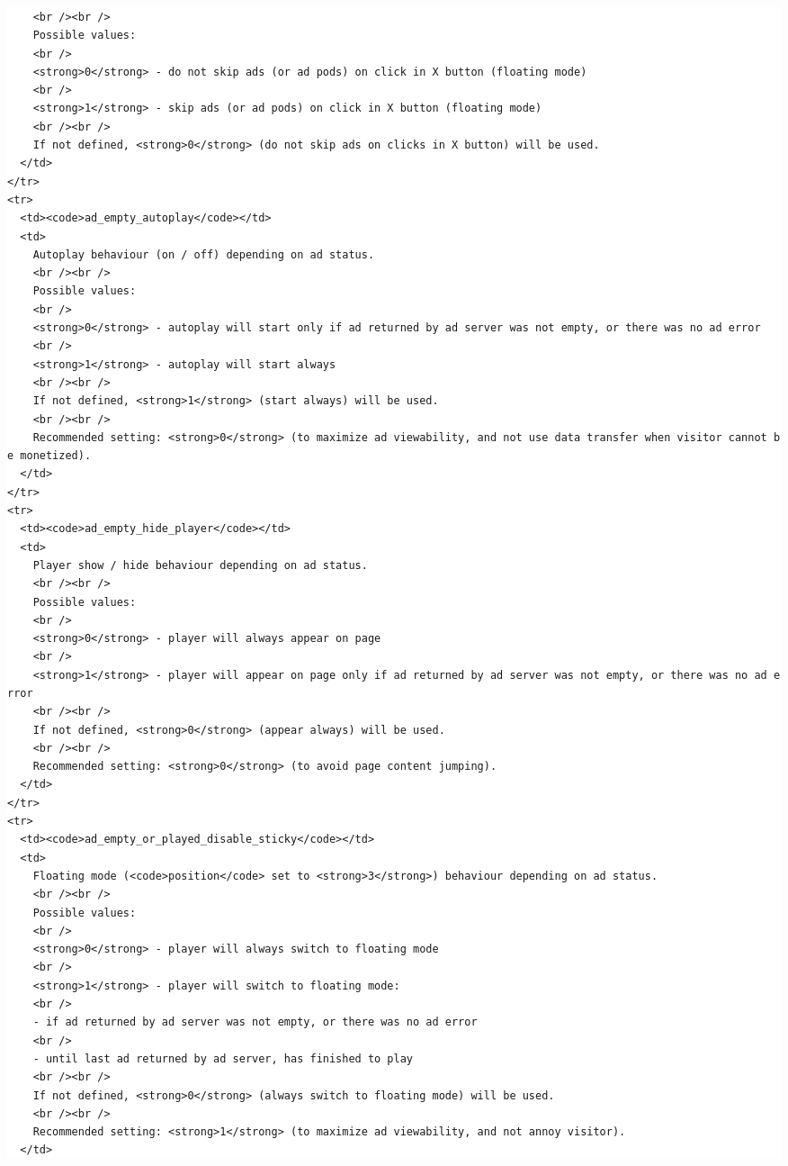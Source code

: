         <br /><br />
        Possible values:
        <br />
        <strong>0</strong> - do not skip ads (or ad pods) on click in X button (floating mode)
        <br />
        <strong>1</strong> - skip ads (or ad pods) on click in X button (floating mode)
        <br /><br />
        If not defined, <strong>0</strong> (do not skip ads on clicks in X button) will be used.
      </td>
    </tr>
    <tr>
      <td><code>ad_empty_autoplay</code></td>
      <td>
        Autoplay behaviour (on / off) depending on ad status.
        <br /><br />
        Possible values:
        <br />
        <strong>0</strong> - autoplay will start only if ad returned by ad server was not empty, or there was no ad error
        <br />
        <strong>1</strong> - autoplay will start always
        <br /><br />
        If not defined, <strong>1</strong> (start always) will be used.
        <br /><br />
        Recommended setting: <strong>0</strong> (to maximize ad viewability, and not use data transfer when visitor cannot be monetized).
      </td>
    </tr>
    <tr>
      <td><code>ad_empty_hide_player</code></td>
      <td>
        Player show / hide behaviour depending on ad status.
        <br /><br />
        Possible values:
        <br />
        <strong>0</strong> - player will always appear on page
        <br />
        <strong>1</strong> - player will appear on page only if ad returned by ad server was not empty, or there was no ad error
        <br /><br />
        If not defined, <strong>0</strong> (appear always) will be used.
        <br /><br />
        Recommended setting: <strong>0</strong> (to avoid page content jumping).
      </td>
    </tr>
    <tr>
      <td><code>ad_empty_or_played_disable_sticky</code></td>
      <td>
        Floating mode (<code>position</code> set to <strong>3</strong>) behaviour depending on ad status.
        <br /><br />
        Possible values:
        <br />
        <strong>0</strong> - player will always switch to floating mode
        <br />
        <strong>1</strong> - player will switch to floating mode:
        <br />
        - if ad returned by ad server was not empty, or there was no ad error
        <br />
        - until last ad returned by ad server, has finished to play
        <br /><br />
        If not defined, <strong>0</strong> (always switch to floating mode) will be used.
        <br /><br />
        Recommended setting: <strong>1</strong> (to maximize ad viewability, and not annoy visitor).
      </td>